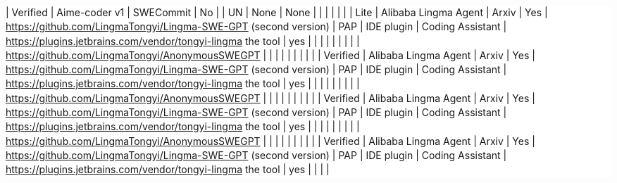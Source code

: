 | Verified        | Aime-coder v1               | SWECommit           | No                  |                                                                                                                    | UN                    | None                                    | None                                   |                                                                                                                                                                                                                                                                                        |               |                  |                     |               |
| Lite            | Alibaba Lingma Agent        | Arxiv               | Yes                 | https://github.com/LingmaTongyi/Lingma-SWE-GPT (second version)                                                    | PAP                   | IDE plugin                              | Coding Assistant                       | https://plugins.jetbrains.com/vendor/tongyi-lingma the tool                                                                                                                                                                                                                            | yes           |                  |                     |               |
|                 |                             |                     |                     | https://github.com/LingmaTongyi/AnonymousSWEGPT                                                                    |                       |                                         |                                        |                                                                                                                                                                                                                                                                                        |               |                  |                     |               |
| Verified        | Alibaba Lingma Agent        | Arxiv               | Yes                 | https://github.com/LingmaTongyi/Lingma-SWE-GPT (second version)                                                    | PAP                   | IDE plugin                              | Coding Assistant                       | https://plugins.jetbrains.com/vendor/tongyi-lingma the tool                                                                                                                                                                                                                            | yes           |                  |                     |               |
|                 |                             |                     |                     | https://github.com/LingmaTongyi/AnonymousSWEGPT                                                                    |                       |                                         |                                        |                                                                                                                                                                                                                                                                                        |               |                  |                     |               |
| Verified        | Alibaba Lingma Agent        | Arxiv               | Yes                 | https://github.com/LingmaTongyi/Lingma-SWE-GPT (second version)                                                    | PAP                   | IDE plugin                              | Coding Assistant                       | https://plugins.jetbrains.com/vendor/tongyi-lingma the tool                                                                                                                                                                                                                            | yes           |                  |                     |               |
|                 |                             |                     |                     | https://github.com/LingmaTongyi/AnonymousSWEGPT                                                                    |                       |                                         |                                        |                                                                                                                                                                                                                                                                                        |               |                  |                     |               |
| Verified        | Alibaba Lingma Agent        | Arxiv               | Yes                 | https://github.com/LingmaTongyi/Lingma-SWE-GPT (second version)                                                    | PAP                   | IDE plugin                              | Coding Assistant                       | https://plugins.jetbrains.com/vendor/tongyi-lingma the tool                                                                                                                                                                                                                            | yes           |                  |                     |               |